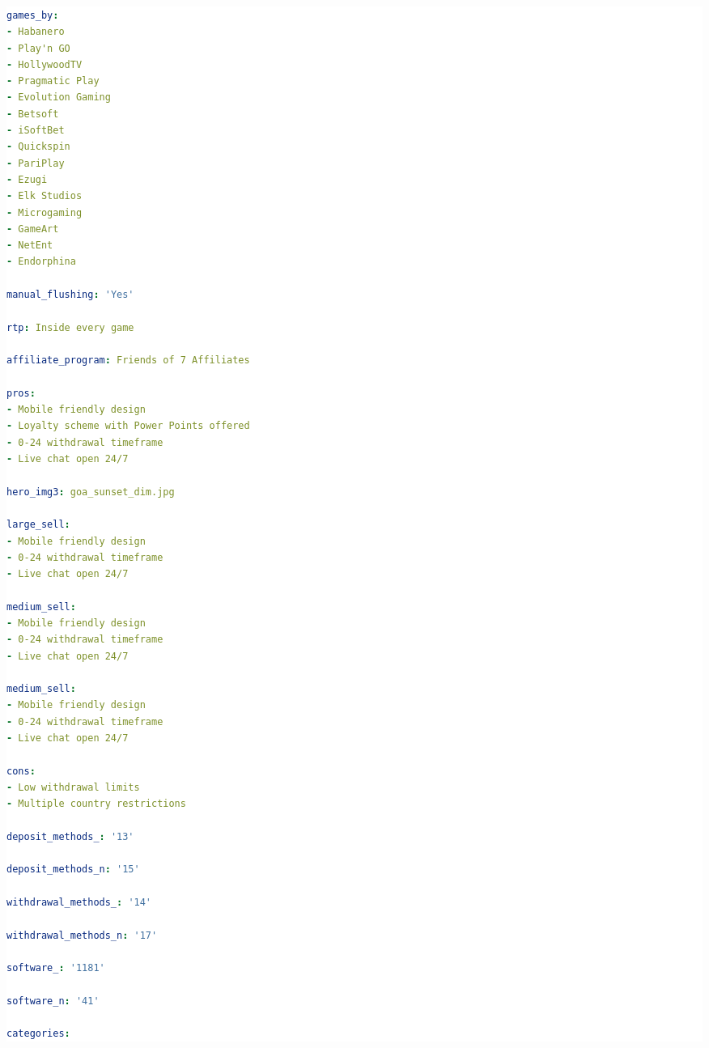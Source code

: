 ```yaml
games_by:
- Habanero
- Play'n GO
- HollywoodTV
- Pragmatic Play
- Evolution Gaming
- Betsoft
- iSoftBet
- Quickspin
- PariPlay
- Ezugi
- Elk Studios
- Microgaming
- GameArt
- NetEnt
- Endorphina

manual_flushing: 'Yes'

rtp: Inside every game

affiliate_program: Friends of 7 Affiliates

pros:
- Mobile friendly design
- Loyalty scheme with Power Points offered
- 0-24 withdrawal timeframe
- Live chat open 24/7

hero_img3: goa_sunset_dim.jpg

large_sell:
- Mobile friendly design
- 0-24 withdrawal timeframe
- Live chat open 24/7

medium_sell:
- Mobile friendly design
- 0-24 withdrawal timeframe
- Live chat open 24/7

medium_sell:
- Mobile friendly design
- 0-24 withdrawal timeframe
- Live chat open 24/7

cons:
- Low withdrawal limits
- Multiple country restrictions

deposit_methods_: '13'

deposit_methods_n: '15'

withdrawal_methods_: '14'

withdrawal_methods_n: '17'

software_: '1181'

software_n: '41'

categories:
```
